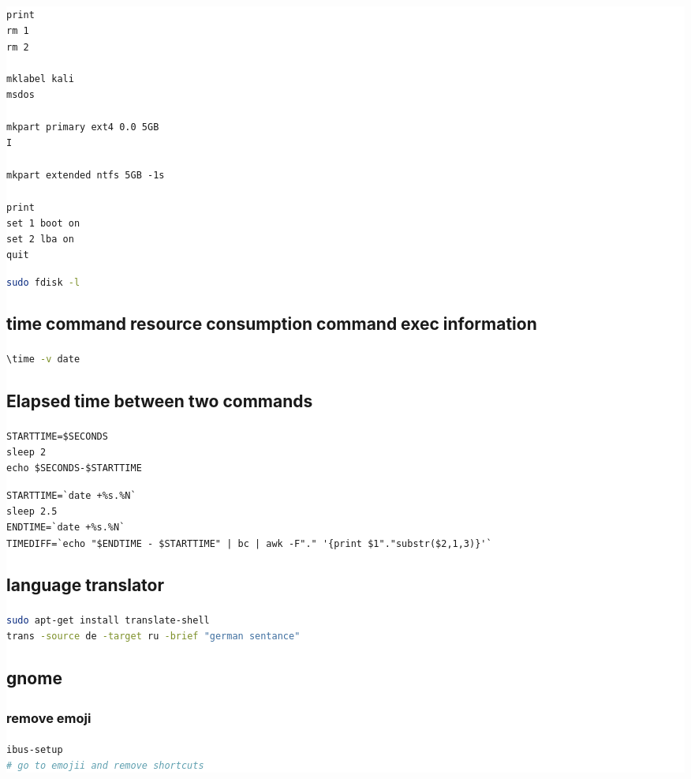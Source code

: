 ```
print
rm 1
rm 2

mklabel kali
msdos

mkpart primary ext4 0.0 5GB
I

mkpart extended ntfs 5GB -1s

print 
set 1 boot on
set 2 lba on
quit
```
```sh
sudo fdisk -l
```

## time command resource consumption command exec information
```sh
\time -v date
```

## Elapsed time between two commands
```
STARTTIME=$SECONDS
sleep 2
echo $SECONDS-$STARTTIME
```

```
STARTTIME=`date +%s.%N`
sleep 2.5
ENDTIME=`date +%s.%N`
TIMEDIFF=`echo "$ENDTIME - $STARTTIME" | bc | awk -F"." '{print $1"."substr($2,1,3)}'`
```

## language translator 
```sh
sudo apt-get install translate-shell
trans -source de -target ru -brief "german sentance"
```

## gnome
### remove emoji
```sh
ibus-setup
# go to emojii and remove shortcuts
```
